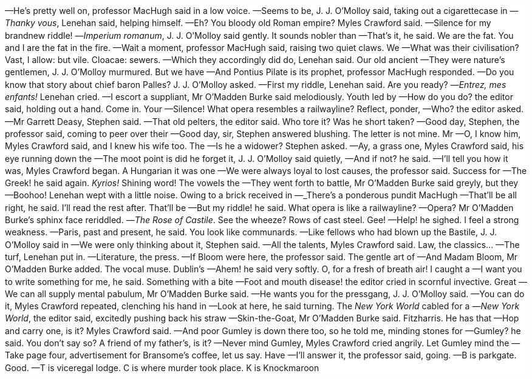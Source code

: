 —He’s pretty well on, professor MacHugh said in a low voice.
—Seems to be, J. J. O’Molloy said, taking out a cigarettecase in
—_Thanky vous_, Lenehan said, helping himself.
—Eh? You bloody old Roman empire? Myles Crawford said.
—Silence for my brandnew riddle!
—_Imperium romanum_, J. J. O’Molloy said gently. It sounds nobler than
—That’s it, he said. We are the fat. You and I are the fat in the fire.
—Wait a moment, professor MacHugh said, raising two quiet claws. We
—What was their civilisation? Vast, I allow: but vile. Cloacae: sewers.
—Which they accordingly did do, Lenehan said. Our old ancient
—They were nature’s gentlemen, J. J. O’Molloy murmured. But we have
—And Pontius Pilate is its prophet, professor MacHugh responded.
—Do you know that story about chief baron Palles? J. J. O’Molloy asked.
—First my riddle, Lenehan said. Are you ready?
—_Entrez, mes enfants!_ Lenehan cried.
—I escort a suppliant, Mr O’Madden Burke said melodiously. Youth led by
—How do you do? the editor said, holding out a hand. Come in. Your
—Silence! What opera resembles a railwayline? Reflect, ponder,
—Who? the editor asked.
—Mr Garrett Deasy, Stephen said.
—That old pelters, the editor said. Who tore it? Was he short taken?
—Good day, Stephen, the professor said, coming to peer over their
—Good day, sir, Stephen answered blushing. The letter is not mine. Mr
—O, I know him, Myles Crawford said, and I knew his wife too. The
—Is he a widower? Stephen asked.
—Ay, a grass one, Myles Crawford said, his eye running down the
—The moot point is did he forget it, J. J. O’Molloy said quietly,
—And if not? he said.
—I’ll tell you how it was, Myles Crawford began. A Hungarian it was one
—We were always loyal to lost causes, the professor said. Success for
—The Greek! he said again. _Kyrios!_ Shining word! The vowels the
—They went forth to battle, Mr O’Madden Burke said greyly, but they
—Boohoo! Lenehan wept with a little noise. Owing to a brick received in
—_There’s a ponderous pundit MacHugh
—That’ll be all right, he said. I’ll read the rest after. That’ll be
—But my riddle! he said. What opera is like a railwayline?
—Opera? Mr O’Madden Burke’s sphinx face reriddled.
—_The Rose of Castile_. See the wheeze? Rows of cast steel. Gee!
—Help! he sighed. I feel a strong weakness.
—Paris, past and present, he said. You look like communards.
—Like fellows who had blown up the Bastile, J. J. O’Molloy said in
—We were only thinking about it, Stephen said.
—All the talents, Myles Crawford said. Law, the classics...
—The turf, Lenehan put in.
—Literature, the press.
—If Bloom were here, the professor said. The gentle art of
—And Madam Bloom, Mr O’Madden Burke added. The vocal muse. Dublin’s
—Ahem! he said very softly. O, for a fresh of breath air! I caught a
—I want you to write something for me, he said. Something with a bite
—Foot and mouth disease! the editor cried in scornful invective. Great
—We can all supply mental pabulum, Mr O’Madden Burke said.
—He wants you for the pressgang, J. J. O’Molloy said.
—You can do it, Myles Crawford repeated, clenching his hand in
—Look at here, he said turning. The _New York World_ cabled for a
—_New York World_, the editor said, excitedly pushing back his straw
—Skin-the-Goat, Mr O’Madden Burke said. Fitzharris. He has that
—Hop and carry one, is it? Myles Crawford said.
—And poor Gumley is down there too, so he told me, minding stones for
—Gumley? he said. You don’t say so? A friend of my father’s, is it?
—Never mind Gumley, Myles Crawford cried angrily. Let Gumley mind the
—Take page four, advertisement for Bransome’s coffee, let us say. Have
—I’ll answer it, the professor said, going.
—B is parkgate. Good.
—T is viceregal lodge. C is where murder took place. K is Knockmaroon